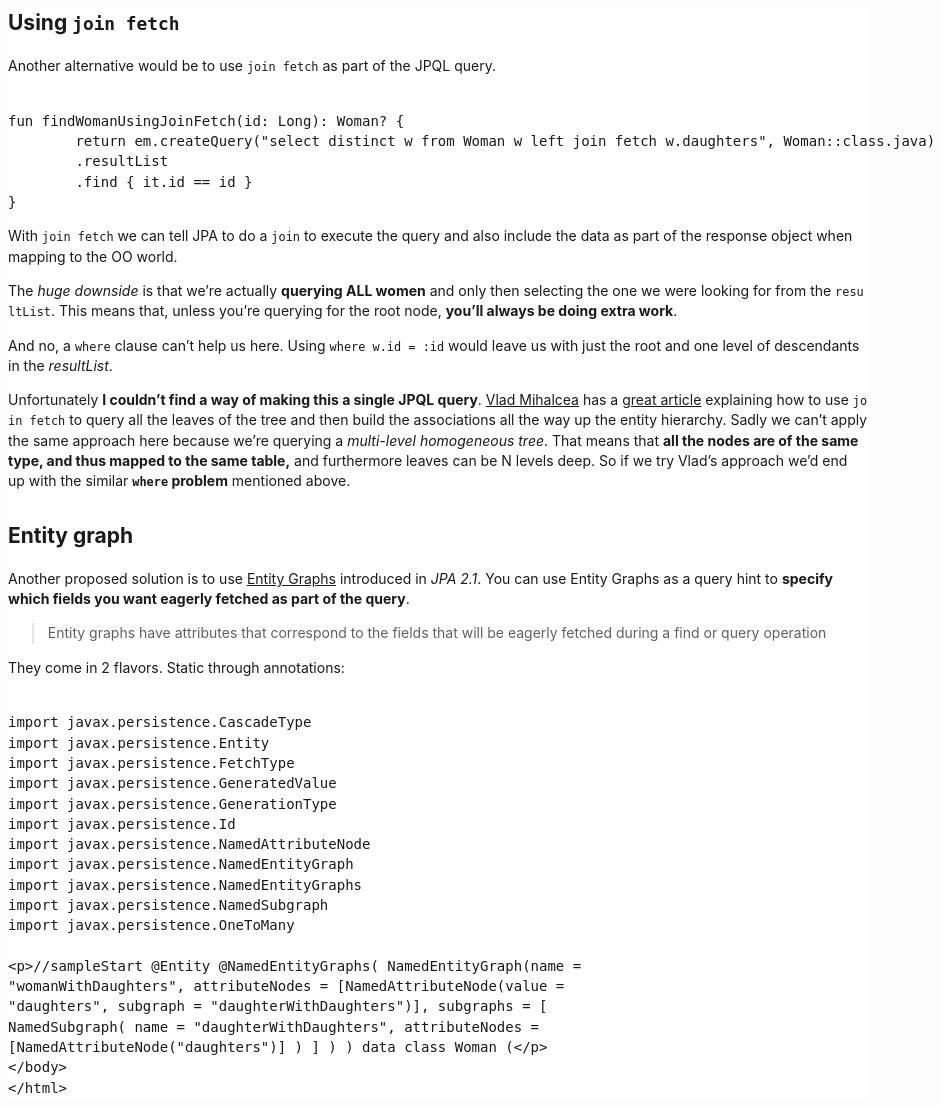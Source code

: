 ## Using `join fetch`

Another alternative would be to use `join fetch` as part of the JPQL query.

<xmp class="kotlin-code" theme="darcula" data-highlight-only>
fun findWomanUsingJoinFetch(id: Long): Woman? {
	    return em.createQuery("select distinct w from Woman w left join fetch w.daughters", Woman::class.java)
	    .resultList
	    .find { it.id == id }
}
</xmp>

With `join fetch` we can tell JPA to do a `join` to execute the query and also include the data as part of the response object when mapping to the OO world.

The _huge downside_ is that we’re actually **querying ALL women**  and only then selecting the one we were looking for from the `resultList`. This means that, unless you’re querying for the root node, **you’ll always be doing extra work**.

And no, a `where` clause can’t help us here. Using `where w.id = :id` would leave us with just the root and one level of descendants in the _resultList_.

Unfortunately **I couldn’t find a way of making this a single JPQL query**.  [Vlad Mihalcea][14] has a [great article][15] explaining how to use `join fetch` to query all the leaves of the tree and then build the associations all the way up the entity hierarchy. Sadly we can’t apply the same approach here because we’re querying a _multi-level homogeneous tree_. That means that **all the nodes are of the same type, and thus mapped to the same table,** and furthermore leaves can be N levels deep. So if we try Vlad’s approach we’d end up with the similar **`where` problem** mentioned above.

## Entity graph

Another proposed solution is to use [Entity Graphs][16] introduced in _JPA 2.1_. You can use Entity Graphs as a query hint to **specify which fields you want eagerly fetched as part of the query**.

> Entity graphs have attributes that correspond to the fields that will be eagerly fetched during a find or query operation

They come in 2 flavors. Static through annotations:

<xmp class="kotlin-code" theme="darcula" data-highlight-only>
import javax.persistence.CascadeType
import javax.persistence.Entity
import javax.persistence.FetchType
import javax.persistence.GeneratedValue
import javax.persistence.GenerationType
import javax.persistence.Id
import javax.persistence.NamedAttributeNode
import javax.persistence.NamedEntityGraph
import javax.persistence.NamedEntityGraphs
import javax.persistence.NamedSubgraph
import javax.persistence.OneToMany

//sampleStart
@Entity
@NamedEntityGraphs(
	NamedEntityGraph(name = "womanWithDaughters",
	    attributeNodes = [NamedAttributeNode(value = "daughters", subgraph = "daughterWithDaughters")],
	    subgraphs = [
	        NamedSubgraph(
	            name = "daughterWithDaughters",
	            attributeNodes = [NamedAttributeNode("daughters")]
	        )
	    ]
	)
)
data class Woman (

[1]:	http://www.oracle.com/technetwork/java/javaee/tech/persistence-jsp-140049.html
[2]:	https://developers.redhat.com/promotions/migrating-to-microservice-databases/
[3]:	https://en.wikipedia.org/wiki/Directed_acyclic_graph
[4]:	https://developers.redhat.com/promotions/migrating-to-microservice-databases/
[5]:	https://kotlinlang.org/
[6]:	http://projects.spring.io/spring-data/
[7]:	http://www.oracle.com/technetwork/java/javaee/tech/persistence-jsp-140049.html
[8]:	http://hibernate.org/
[9]:	https://www.oracle.com/database/index.html
[10]:	https://www.thoughts-on-java.org/entity-mappings-introduction-jpa-fetchtypes/
[11]:	https://stackoverflow.com/questions/97197/what-is-the-n1-select-query-issue
[12]:	https://vladmihalcea.com/eager-fetching-is-a-code-smell/
[13]:	https://vladmihalcea.com/about/
[14]:	https://vladmihalcea.com/about/
[15]:	https://vladmihalcea.com/hibernate-facts-multi-level-fetching/
[16]:	https://docs.oracle.com/javaee/7/tutorial/persistence-entitygraphs001.htm
[17]:	https://docs.jboss.org/hibernate/orm/5.3/javadocs/org/hibernate/annotations/BatchSize.html
[18]:	http://www.eclipse.org/eclipselink/documentation/2.5/jpa/extensions/q_batch_size.htm
[19]:	https://docs.oracle.com/cd/B19306_01/server.102/b14200/queries003.htm
[20]:	https://developers.redhat.com/promotions/migrating-to-microservice-databases/
[21]:	https://docs.spring.io/spring/docs/2.0.x/javadoc-api/org/springframework/orm/hibernate/HibernateCallback.html
[22]:	https://en.wikipedia.org/wiki/Hierarchical_and_recursive_queries_in_SQL#Common_table_expression
[23]:	https://neo4j.com/
[24]:	https://neo4j.com/developer/cypher-query-language/
[25]:	http://www.oracle.com/technetwork/database/options/spatialandgraph/overview/index.html
[26]:	https://twitter.com/jivimberg